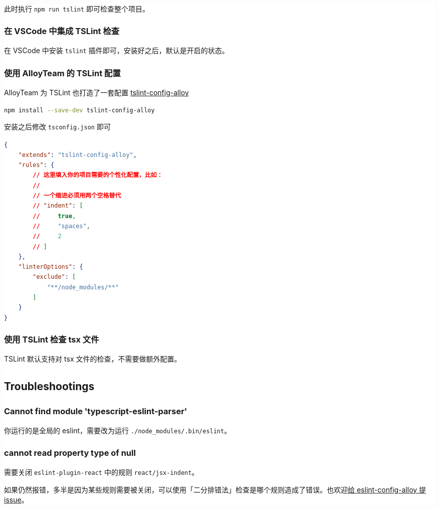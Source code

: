 此时执行 `npm run tslint` 即可检查整个项目。

### 在 VSCode 中集成 TSLint 检查

在 VSCode 中安装 `tslint` 插件即可，安装好之后，默认是开启的状态。

### 使用 AlloyTeam 的 TSLint 配置

AlloyTeam 为 TSLint 也打造了一套配置 [tslint-config-alloy](https://github.com/AlloyTeam/tslint-config-alloy)

```bash
npm install --save-dev tslint-config-alloy
```

安装之后修改 `tsconfig.json` 即可

```json
{
    "extends": "tslint-config-alloy",
    "rules": {
        // 这里填入你的项目需要的个性化配置，比如：
        //
        // 一个缩进必须用两个空格替代
        // "indent": [
        //     true,
        //     "spaces",
        //     2
        // ]
    },
    "linterOptions": {
        "exclude": [
            "**/node_modules/**"
        ]
    }
}
```

### 使用 TSLint 检查 tsx 文件

TSLint 默认支持对 tsx 文件的检查，不需要做额外配置。

## Troubleshootings

### Cannot find module 'typescript-eslint-parser'

你运行的是全局的 eslint，需要改为运行 `./node_modules/.bin/eslint`。

### cannot read property type of null

需要关闭 `eslint-plugin-react` 中的规则 `react/jsx-indent`。

如果仍然报错，多半是因为某些规则需要被关闭，可以使用「二分排错法」检查是哪个规则造成了错误。也欢迎[给 eslint-config-alloy 提 issue](https://github.com/AlloyTeam/eslint-config-alloy/issues/new)。
